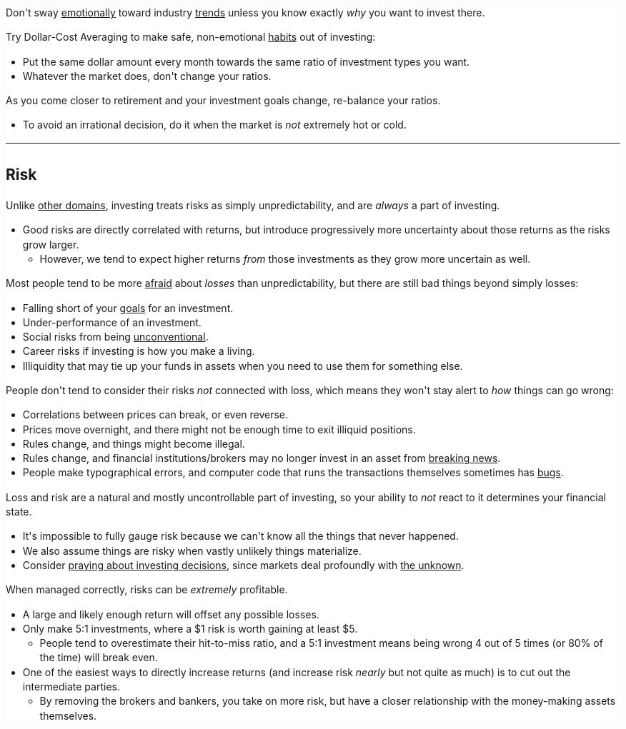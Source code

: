 Don't sway [emotionally](mind-feelings.md) toward industry [trends](trends.md) unless you know exactly *why* you want to invest there.

Try Dollar-Cost Averaging to make safe, non-emotional [habits](https://adequate.life/habits/) out of investing:

- Put the same dollar amount every month towards the same ratio of investment types you want.
- Whatever the market does, don't change your ratios.

As you come closer to retirement and your investment goals change, re-balance your ratios.

- To avoid an irrational decision, do it when the market is *not* extremely hot or cold.

* * * * *

## Risk

Unlike [other domains](safety-riskmgmt.md), investing treats risks as simply unpredictability, and are *always* a part of investing.

- Good risks are directly correlated with returns, but introduce progressively more uncertainty about those returns as the risks grow larger.
  - However, we tend to expect higher returns *from* those investments as they grow more uncertain as well.

Most people tend to be more [afraid](mind-feelings-fear.md) about *losses* than unpredictability, but there are still bad things beyond simply losses:

- Falling short of your [goals](success-3_goals.md) for an investment.
- Under-performance of an investment.
- Social risks from being [unconventional](morality-taboo.md).
- Career risks if investing is how you make a living.
- Illiquidity that may tie up your funds in assets when you need to use them for something else.

People don't tend to consider their risks *not* connected with loss, which means they won't stay alert to *how* things can go wrong:

- Correlations between prices can break, or even reverse.
- Prices move overnight, and there might not be enough time to exit illiquid positions.
- Rules change, and things might become illegal.
- Rules change, and financial institutions/brokers may no longer invest in an asset from [breaking news](stories-storytellers.md).
- People make typographical errors, and computer code that runs the transactions themselves sometimes has [bugs](computers-software-redesign.md).

Loss and risk are a natural and mostly uncontrollable part of investing, so your ability to *not* react to it determines your financial state.

- It's impossible to fully gauge risk because we can't know all the things that never happened.
- We also assume things are risky when vastly unlikely things materialize.
- Consider [praying about investing decisions](religion.md), since markets deal profoundly with [the unknown](unknown.md).

When managed correctly, risks can be *extremely* profitable.

- A large and likely enough return will offset any possible losses.
- Only make 5:1 investments, where a $1 risk is worth gaining at least $5.
  - People tend to overestimate their hit-to-miss ratio, and a 5:1 investment means being wrong 4 out of 5 times (or 80% of the time) will break even.
- One of the easiest ways to directly increase returns (and increase risk *nearly* but not quite as much) is to cut out the intermediate parties.
  - By removing the brokers and bankers, you take on more risk, but have a closer relationship with the money-making assets themselves.
